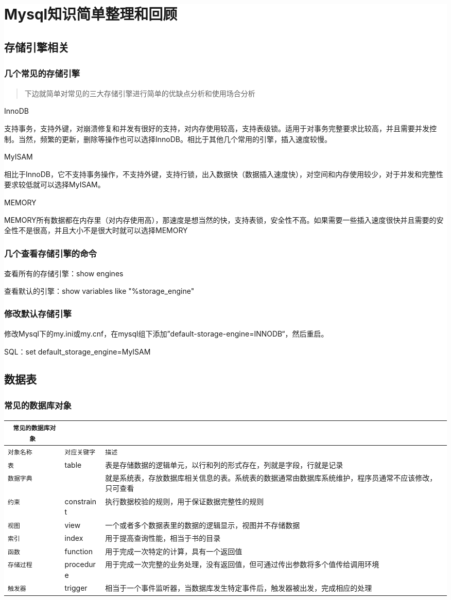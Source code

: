 # Mysql知识简单整理和回顾

## 存储引擎相关

### 几个常见的存储引擎

> 下边就简单对常见的三大存储引擎进行简单的优缺点分析和使用场合分析

InnoDB

支持事务，支持外键，对崩溃修复和并发有很好的支持，对内存使用较高，支持表级锁。适用于对事务完整要求比较高，并且需要并发控制。当然，频繁的更新，删除等操作也可以选择InnoDB。相比于其他几个常用的引擎，插入速度较慢。

MyISAM

相比于InnoDB，它不支持事务操作，不支持外键，支持行锁，出入数据快（数据插入速度快），对空间和内存使用较少，对于并发和完整性要求较低就可以选择MyISAM。

MEMORY

MEMORY所有数据都在内存里（对内存使用高），那速度是想当然的快，支持表锁，安全性不高。如果需要一些插入速度很快并且需要的安全性不是很高，并且大小不是很大时就可以选择MEMORY

### 几个查看存储引擎的命令

查看所有的存储引擎：show engines

查看默认的引擎：show variables like "%storage_engine"

### 修改默认存储引擎

修改Mysql下的my.ini或my.cnf，在mysql组下添加”default-storage-engine=INNODB“，然后重启。

SQL：set default_storage_engine=MyISAM

## 数据表

### 常见的数据库对象

| ` 常见的数据库对象` |              |                                                              |
| ------------------- | ------------ | ------------------------------------------------------------ |
| `对象名称`          | `对应关键字` | `描述`                                                       |
| `表`                | table        | 表是存储数据的逻辑单元，以行和列的形式存在，列就是字段，行就是记录 |
| `数据字典 `         |              | 就是系统表，存放数据库相关信息的表。系统表的数据通常由数据库系统维护，程序员通常不应该修改，只可查看 |
| `约束`              | constraint   | 执行数据校验的规则，用于保证数据完整性的规则                 |
| `视图`              | view         | 一个或者多个数据表里的数据的逻辑显示，视图并不存储数据       |
| `索引`              | index        | 用于提高查询性能，相当于书的目录                             |
| `函数`              | function     | 用于完成一次特定的计算，具有一个返回值                       |
| `存储过程`          | procedure    | 用于完成一次完整的业务处理，没有返回值，但可通过传出参数将多个值传给调用环境 |
| `触发器 `           | trigger      | 相当于一个事件监听器，当数据库发生特定事件后，触发器被出发，完成相应的处理 |

